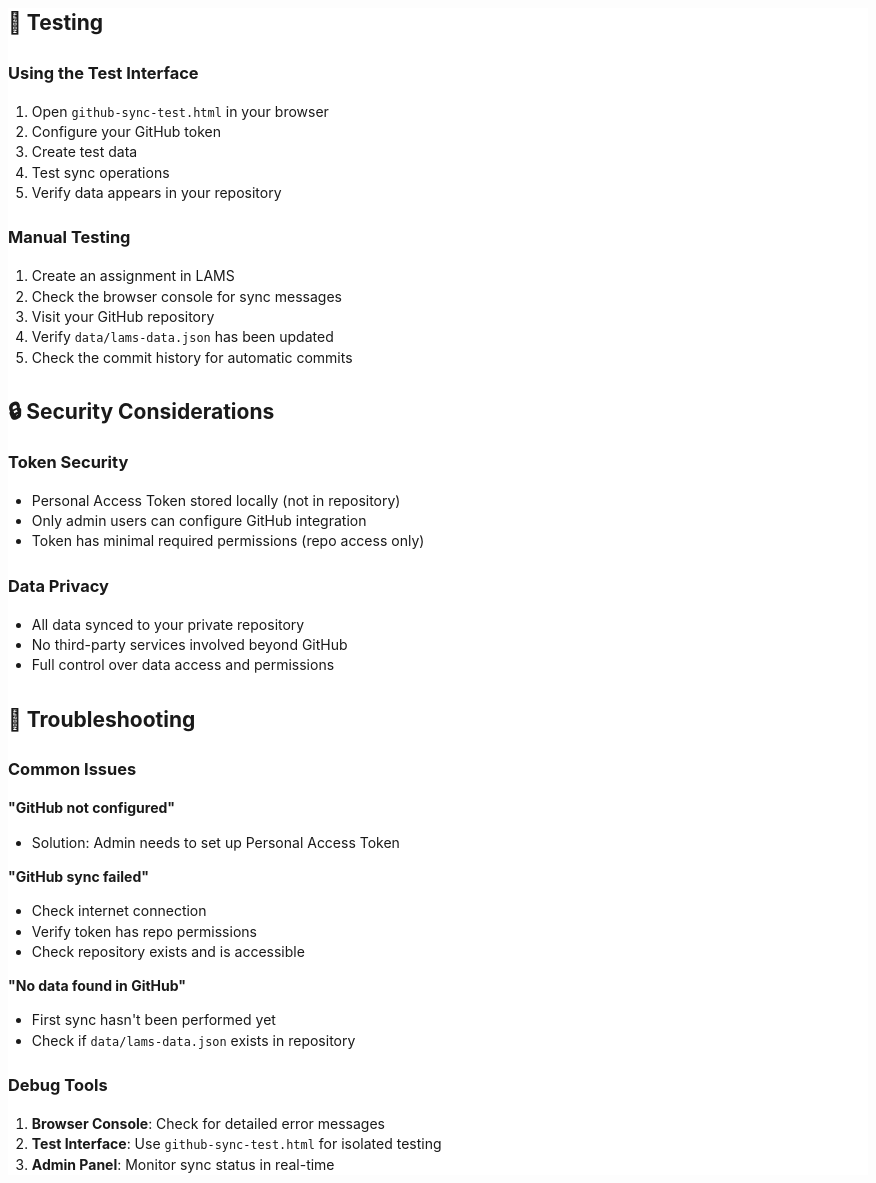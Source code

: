 ## 🧪 Testing

### Using the Test Interface

1. Open `github-sync-test.html` in your browser
2. Configure your GitHub token
3. Create test data
4. Test sync operations
5. Verify data appears in your repository

### Manual Testing

1. Create an assignment in LAMS
2. Check the browser console for sync messages
3. Visit your GitHub repository
4. Verify `data/lams-data.json` has been updated
5. Check the commit history for automatic commits

## 🔒 Security Considerations

### Token Security
- Personal Access Token stored locally (not in repository)
- Only admin users can configure GitHub integration
- Token has minimal required permissions (repo access only)

### Data Privacy
- All data synced to your private repository
- No third-party services involved beyond GitHub
- Full control over data access and permissions

## 🚨 Troubleshooting

### Common Issues

**"GitHub not configured"**
- Solution: Admin needs to set up Personal Access Token

**"GitHub sync failed"**
- Check internet connection
- Verify token has repo permissions
- Check repository exists and is accessible

**"No data found in GitHub"**
- First sync hasn't been performed yet
- Check if `data/lams-data.json` exists in repository

### Debug Tools

1. **Browser Console**: Check for detailed error messages
2. **Test Interface**: Use `github-sync-test.html` for isolated testing
3. **Admin Panel**: Monitor sync status in real-time
